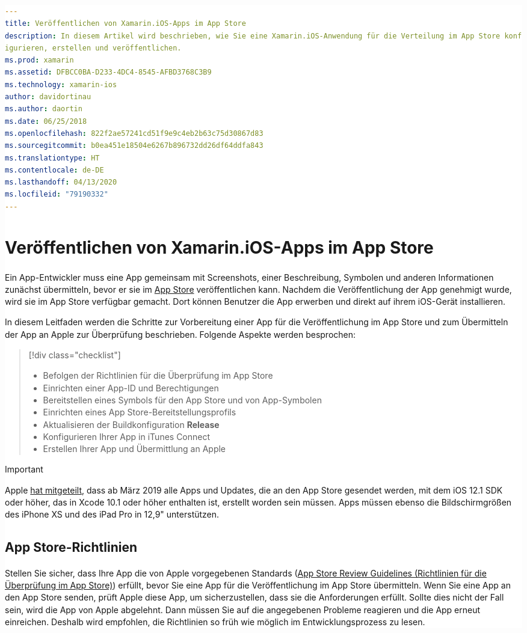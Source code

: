 ```yaml
---
title: Veröffentlichen von Xamarin.iOS-Apps im App Store
description: In diesem Artikel wird beschrieben, wie Sie eine Xamarin.iOS-Anwendung für die Verteilung im App Store konfigurieren, erstellen und veröffentlichen.
ms.prod: xamarin
ms.assetid: DFBCC0BA-D233-4DC4-8545-AFBD3768C3B9
ms.technology: xamarin-ios
author: davidortinau
ms.author: daortin
ms.date: 06/25/2018
ms.openlocfilehash: 822f2ae57241cd51f9e9c4eb2b63c75d30867d83
ms.sourcegitcommit: b0ea451e18504e6267b896732dd26df64ddfa843
ms.translationtype: HT
ms.contentlocale: de-DE
ms.lasthandoff: 04/13/2020
ms.locfileid: "79190332"
---
```

# <a name="publishing-xamarinios-apps-to-the-app-store"></a>Veröffentlichen von Xamarin.iOS-Apps im App Store

Ein App-Entwickler muss eine App gemeinsam mit Screenshots, einer Beschreibung, Symbolen und anderen Informationen zunächst übermitteln, bevor er sie im [App Store](https://www.apple.com/ios/app-store/) veröffentlichen kann. Nachdem die Veröffentlichung der App genehmigt wurde, wird sie im App Store verfügbar gemacht. Dort können Benutzer die App erwerben und direkt auf ihrem iOS-Gerät installieren.

In diesem Leitfaden werden die Schritte zur Vorbereitung einer App für die Veröffentlichung im App Store und zum Übermitteln der App an Apple zur Überprüfung beschrieben. Folgende Aspekte werden besprochen:

> [!div class="checklist"]
>
> - Befolgen der Richtlinien für die Überprüfung im App Store
> - Einrichten einer App-ID und Berechtigungen
> - Bereitstellen eines Symbols für den App Store und von App-Symbolen
> - Einrichten eines App Store-Bereitstellungsprofils
> - Aktualisieren der Buildkonfiguration **Release**
> - Konfigurieren Ihrer App in iTunes Connect
> - Erstellen Ihrer App und Übermittlung an Apple

> [!IMPORTANT]
> Apple [hat mitgeteilt](https://developer.apple.com/ios/submit/), dass ab März 2019 alle Apps und Updates, die an den App Store gesendet werden, mit dem iOS 12.1 SDK oder höher, das in Xcode 10.1 oder höher enthalten ist, erstellt worden sein müssen.
> Apps müssen ebenso die Bildschirmgrößen des iPhone XS und des iPad Pro in 12,9" unterstützen.

## <a name="app-store-guidelines"></a>App Store-Richtlinien

Stellen Sie sicher, dass Ihre App die von Apple vorgegebenen Standards ([App Store Review Guidelines (Richtlinien für die Überprüfung im App Store)](https://developer.apple.com/appstore/resources/approval/guidelines.html)) erfüllt, bevor Sie eine App für die Veröffentlichung im App Store übermitteln.
Wenn Sie eine App an den App Store senden, prüft Apple diese App, um sicherzustellen, dass sie die Anforderungen erfüllt. Sollte dies nicht der Fall sein, wird die App von Apple abgelehnt. Dann müssen Sie auf die angegebenen Probleme reagieren und die App erneut einreichen.
Deshalb wird empfohlen, die Richtlinien so früh wie möglich im Entwicklungsprozess zu lesen.
